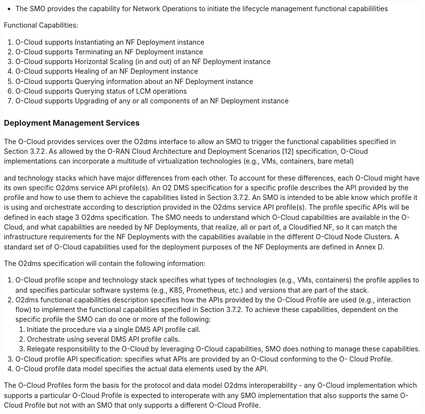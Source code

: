 * The SMO provides the capability for Network Operations to initiate the lifecycle management functional capabililities

Functional Capabilities:

1. O-Cloud supports Instantiating an NF Deployment instance
2. O-Cloud supports Terminating an NF Deployment instance
3. O-Cloud supports Horizontal Scaling (in and out) of an NF Deployment instance
4. O-Cloud supports Healing of an NF Deployment instance
5. O-Cloud supports Querying information about an NF Deployment instance
6. O-Cloud supports Querying status of LCM operations
7. O-Cloud supports Upgrading of any or all components of an NF Deployment instance

### Deployment Management Services

The O-Cloud provides services over the O2dms interface to allow an SMO to trigger the functional capabilities specified in Section 3.7.2. As allowed by the O-RAN Cloud Architecture and Deployment Scenarios [12] specification, O-Cloud implementations can incorporate a multitude of virtualization technologies (e.g., VMs, containers, bare metal)

and technology stacks which have major differences from each other. To account for these differences, each O-Cloud might have its own specific O2dms service API profile(s). An O2 DMS specification for a specific profile describes the API provided by the profile and how to use them to achieve the capabilities listed in Section 3.7.2. An SMO is intended to be able know which profile it is using and orchestrate according to description provided in the O2dms service API profile(s). The profile specific APIs will be defined in each stage 3 O2dms specification. The SMO needs to understand which O-Cloud capabilities are available in the O-Cloud, and what capabilities are needed by NF Deployments, that realize, all or part of, a Cloudified NF, so it can match the infrastructure requirements for the NF Deployments with the capabilities available in the different O-Cloud Node Clusters. A standard set of O-Cloud capabilities used for the deployment purposes of the NF Deployments are defined in Annex D.

The O2dms specification will contain the following information:

1. O-Cloud profile scope and technology stack specifies what types of technologies (e.g., VMs, containers) the profile applies to and specifies particular software systems (e.g., K8S, Prometheus, etc.) and versions that are part of the stack.
2. O2dms functional capabilities description specifies how the APIs provided by the O-Cloud Profile are used (e.g., interaction flow) to implement the functional capabilities specified in Section 3.7.2. To achieve these capabilities, dependent on the specific profile the SMO can do one or more of the following:
   1. Initiate the procedure via a single DMS API profile call.
   2. Orchestrate using several DMS API profile calls.
   3. Relegate responsibility to the O-Cloud by leveraging O-Cloud capabilities, SMO does nothing to manage these capabilities.
3. O-Cloud profile API specification: specifies what APIs are provided by an O-Cloud conforming to the O- Cloud Profile.
4. O-Cloud profile data model specifies the actual data elements used by the API.

The O-Cloud Profiles form the basis for the protocol and data model O2dms interoperability - any O-Cloud implementation which supports a particular O-Cloud Profile is expected to interoperate with any SMO implementation that also supports the same O-Cloud Profile but not with an SMO that only supports a different O-Cloud Profile.
